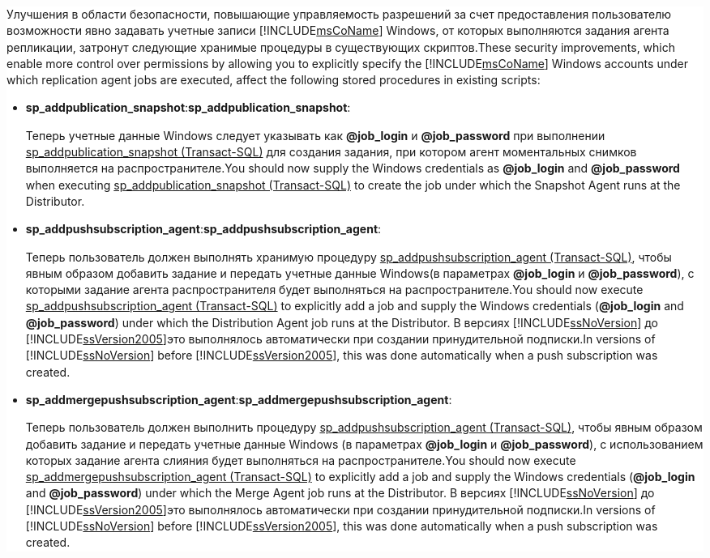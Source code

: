  <span data-ttu-id="def6d-107">Улучшения в области безопасности, повышающие управляемость разрешений за счет предоставления пользователю возможности явно задавать учетные записи [!INCLUDE[msCoName](../../../includes/msconame-md.md)] Windows, от которых выполняются задания агента репликации, затронут следующие хранимые процедуры в существующих скриптов.</span><span class="sxs-lookup"><span data-stu-id="def6d-107">These security improvements, which enable more control over permissions by allowing you to explicitly specify the [!INCLUDE[msCoName](../../../includes/msconame-md.md)] Windows accounts under which replication agent jobs are executed, affect the following stored procedures in existing scripts:</span></span>  
  
-   <span data-ttu-id="def6d-108">**sp_addpublication_snapshot**:</span><span class="sxs-lookup"><span data-stu-id="def6d-108">**sp_addpublication_snapshot**:</span></span>  
  
     <span data-ttu-id="def6d-109">Теперь учетные данные Windows следует указывать как **@job_login** и **@job_password** при выполнении [sp_addpublication_snapshot &#40;Transact-SQL&#41;](/sql/relational-databases/system-stored-procedures/sp-addpublication-snapshot-transact-sql) для создания задания, при котором агент моментальных снимков выполняется на распространителе.</span><span class="sxs-lookup"><span data-stu-id="def6d-109">You should now supply the Windows credentials as **@job_login** and **@job_password** when executing [sp_addpublication_snapshot &#40;Transact-SQL&#41;](/sql/relational-databases/system-stored-procedures/sp-addpublication-snapshot-transact-sql) to create the job under which the Snapshot Agent runs at the Distributor.</span></span>  
  
-   <span data-ttu-id="def6d-110">**sp_addpushsubscription_agent**:</span><span class="sxs-lookup"><span data-stu-id="def6d-110">**sp_addpushsubscription_agent**:</span></span>  
  
     <span data-ttu-id="def6d-111">Теперь пользователь должен выполнять хранимую процедуру [sp_addpushsubscription_agent (Transact-SQL)](/sql/relational-databases/system-stored-procedures/sp-addpushsubscription-agent-transact-sql), чтобы явным образом добавить задание и передать учетные данные Windows(в параметрах **@job_login** и **@job_password**), с которыми задание агента распространителя будет выполняться на распространителе.</span><span class="sxs-lookup"><span data-stu-id="def6d-111">You should now execute [sp_addpushsubscription_agent &#40;Transact-SQL&#41;](/sql/relational-databases/system-stored-procedures/sp-addpushsubscription-agent-transact-sql) to explicitly add a job and supply the Windows credentials (**@job_login** and **@job_password**) under which the Distribution Agent job runs at the Distributor.</span></span> <span data-ttu-id="def6d-112">В версиях [!INCLUDE[ssNoVersion](../../../includes/ssnoversion-md.md)] до [!INCLUDE[ssVersion2005](../../../includes/ssversion2005-md.md)]это выполнялось автоматически при создании принудительной подписки.</span><span class="sxs-lookup"><span data-stu-id="def6d-112">In versions of [!INCLUDE[ssNoVersion](../../../includes/ssnoversion-md.md)] before [!INCLUDE[ssVersion2005](../../../includes/ssversion2005-md.md)], this was done automatically when a push subscription was created.</span></span>  
  
-   <span data-ttu-id="def6d-113">**sp_addmergepushsubscription_agent**:</span><span class="sxs-lookup"><span data-stu-id="def6d-113">**sp_addmergepushsubscription_agent**:</span></span>  
  
     <span data-ttu-id="def6d-114">Теперь пользователь должен выполнить процедуру [sp_addpushsubscription_agent (Transact-SQL)](/sql/relational-databases/system-stored-procedures/sp-addmergepushsubscription-agent-transact-sql), чтобы явным образом добавить задание и передать учетные данные Windows (в параметрах **@job_login** и **@job_password**), с использованием которых задание агента слияния будет выполняться на распространителе.</span><span class="sxs-lookup"><span data-stu-id="def6d-114">You should now execute [sp_addmergepushsubscription_agent &#40;Transact-SQL&#41;](/sql/relational-databases/system-stored-procedures/sp-addmergepushsubscription-agent-transact-sql) to explicitly add a job and supply the Windows credentials (**@job_login** and **@job_password**) under which the Merge Agent job runs at the Distributor.</span></span> <span data-ttu-id="def6d-115">В версиях [!INCLUDE[ssNoVersion](../../../includes/ssnoversion-md.md)] до [!INCLUDE[ssVersion2005](../../../includes/ssversion2005-md.md)]это выполнялось автоматически при создании принудительной подписки.</span><span class="sxs-lookup"><span data-stu-id="def6d-115">In versions of [!INCLUDE[ssNoVersion](../../../includes/ssnoversion-md.md)] before [!INCLUDE[ssVersion2005](../../../includes/ssversion2005-md.md)], this was done automatically when a push subscription was created.</span></span>  
  